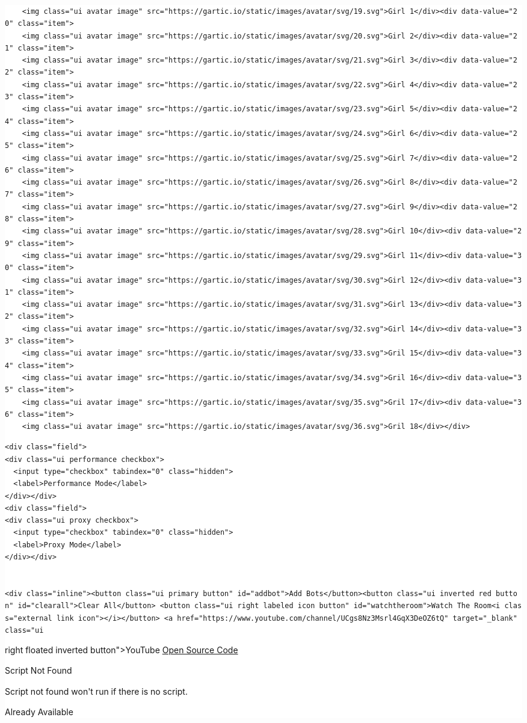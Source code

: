         <img class="ui avatar image" src="https://gartic.io/static/images/avatar/svg/19.svg">Girl 1</div><div data-value="20" class="item">
        <img class="ui avatar image" src="https://gartic.io/static/images/avatar/svg/20.svg">Girl 2</div><div data-value="21" class="item">
        <img class="ui avatar image" src="https://gartic.io/static/images/avatar/svg/21.svg">Girl 3</div><div data-value="22" class="item">
        <img class="ui avatar image" src="https://gartic.io/static/images/avatar/svg/22.svg">Girl 4</div><div data-value="23" class="item">
        <img class="ui avatar image" src="https://gartic.io/static/images/avatar/svg/23.svg">Girl 5</div><div data-value="24" class="item">
        <img class="ui avatar image" src="https://gartic.io/static/images/avatar/svg/24.svg">Girl 6</div><div data-value="25" class="item">
        <img class="ui avatar image" src="https://gartic.io/static/images/avatar/svg/25.svg">Girl 7</div><div data-value="26" class="item">
        <img class="ui avatar image" src="https://gartic.io/static/images/avatar/svg/26.svg">Girl 8</div><div data-value="27" class="item">
        <img class="ui avatar image" src="https://gartic.io/static/images/avatar/svg/27.svg">Girl 9</div><div data-value="28" class="item">
        <img class="ui avatar image" src="https://gartic.io/static/images/avatar/svg/28.svg">Girl 10</div><div data-value="29" class="item">
        <img class="ui avatar image" src="https://gartic.io/static/images/avatar/svg/29.svg">Girl 11</div><div data-value="30" class="item">
        <img class="ui avatar image" src="https://gartic.io/static/images/avatar/svg/30.svg">Girl 12</div><div data-value="31" class="item">
        <img class="ui avatar image" src="https://gartic.io/static/images/avatar/svg/31.svg">Girl 13</div><div data-value="32" class="item">
        <img class="ui avatar image" src="https://gartic.io/static/images/avatar/svg/32.svg">Girl 14</div><div data-value="33" class="item">
        <img class="ui avatar image" src="https://gartic.io/static/images/avatar/svg/33.svg">Gril 15</div><div data-value="34" class="item">
        <img class="ui avatar image" src="https://gartic.io/static/images/avatar/svg/34.svg">Gril 16</div><div data-value="35" class="item">
        <img class="ui avatar image" src="https://gartic.io/static/images/avatar/svg/35.svg">Gril 17</div><div data-value="36" class="item">
        <img class="ui avatar image" src="https://gartic.io/static/images/avatar/svg/36.svg">Gril 18</div></div>
  </div>
  </div>
	
    <div class="field">
    <div class="ui performance checkbox">
      <input type="checkbox" tabindex="0" class="hidden">
      <label>Performance Mode</label>
    </div></div>
	<div class="field">
    <div class="ui proxy checkbox">
      <input type="checkbox" tabindex="0" class="hidden">
      <label>Proxy Mode</label>
    </div></div>
	
	
    <div class="inline"><button class="ui primary button" id="addbot">Add Bots</button><button class="ui inverted red button" id="clearall">Clear All</button> <button class="ui right labeled icon button" id="watchtheroom">Watch The Room<i class="external link icon"></i></button> <a href="https://www.youtube.com/channel/UCgs8Nz3Msrl4GqX3DeOZ6tQ" target="_blank" class="ui 
right floated inverted button"><i class="youtube icon"></i>YouTube</a>
<a href="https://github.com/anonimbiri/gartic.io-bot" target="_blank" class="ui right floated
inverted button"><i class="github icon"></i>Open Source Code</a></div> </div>
  </div>
</div>
<div class="ui tiny modal">
<div class="ui icon header">
<i class="yellow exclamation triangle icon"></i>
  Script Not Found</div>
  <div class="content">
    <p>Script not found won't run if there is no script.</p>
  </div>
  <div class="actions">
    <div class="ui black cancel button">
      Already Available
    </div>
	<div class="ui black approve button">
